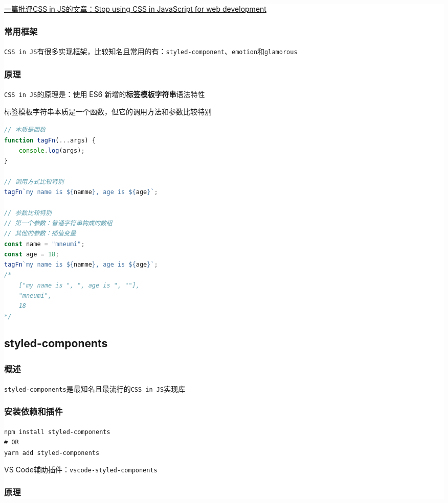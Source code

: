[一篇批评CSS in JS的文章：Stop using CSS in JavaScript for web development](https://hackernoon.com/stop-using-CSS-in-javascript-for-web-development-fa32fb873dcc)

### 常用框架

`CSS in JS`有很多实现框架，比较知名且常用的有：`styled-component`、`emotion`和`glamorous`

### 原理

`CSS in JS`的原理是：使用 ES6 新增的**标签模板字符串**语法特性

标签模板字符串本质是一个函数，但它的调用方法和参数比较特别

```js
// 本质是函数
function tagFn(...args) {
    console.log(args);
}

// 调用方式比较特别
tagFn`my name is ${namme}, age is ${age}`;

// 参数比较特别
// 第一个参数：普通字符串构成的数组
// 其他的参数：插值变量
const name = "mneumi";
const age = 18;
tagFn`my name is ${namme}, age is ${age}`;
/*
  	["my name is ", ", age is ", ""],
  	"mneumi",
  	18
*/
```



## styled-components

### 概述

`styled-components`是最知名且最流行的`CSS in JS`实现库

### 安装依赖和插件

```shell
npm install styled-components
# OR
yarn add styled-components
```

VS Code辅助插件：`vscode-styled-components`

### 原理
